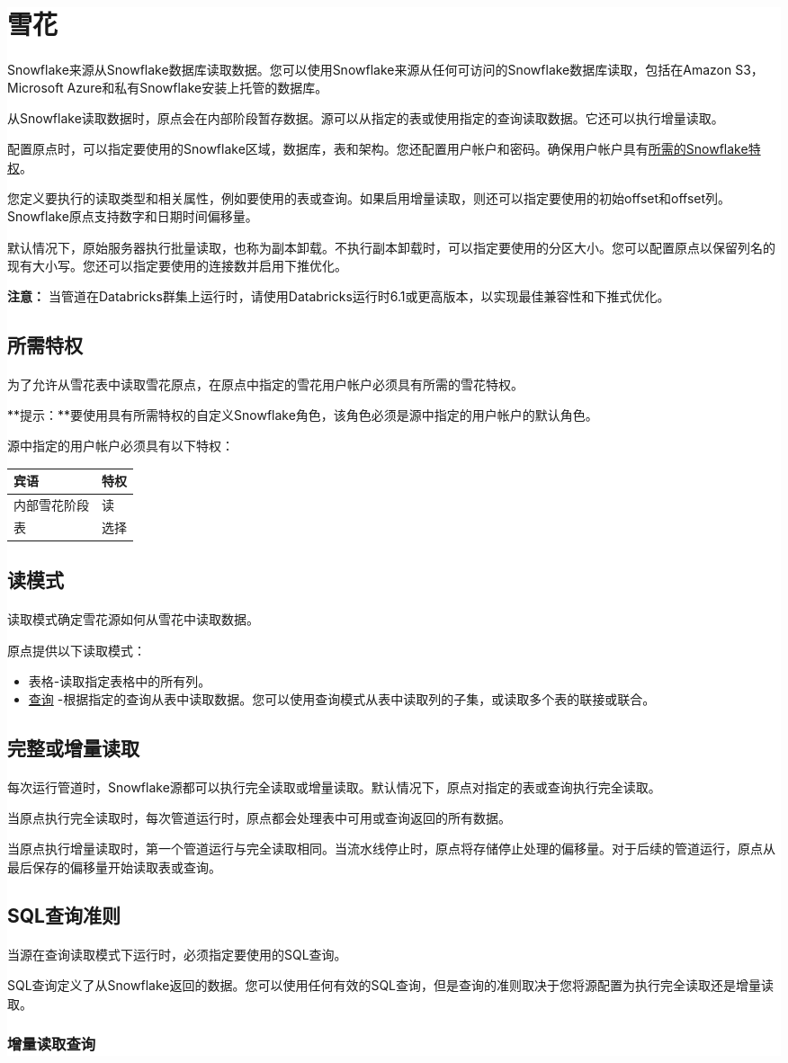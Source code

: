 # 雪花

Snowflake来源从Snowflake数据库读取数据。您可以使用Snowflake来源从任何可访问的Snowflake数据库读取，包括在Amazon S3，Microsoft Azure和私有Snowflake安装上托管的数据库。

从Snowflake读取数据时，原点会在内部阶段暂存数据。源可以从指定的表或使用指定的查询读取数据。它还可以执行增量读取。

配置原点时，可以指定要使用的Snowflake区域，数据库，表和架构。您还配置用户帐户和密码。确保用户帐户具有[所需的Snowflake特权](https://streamsets.com/documentation/controlhub/latest/help/transformer/Origins/Snowflake.html#concept_pvj_d1z_lkb)。

您定义要执行的读取类型和相关属性，例如要使用的表或查询。如果启用增量读取，则还可以指定要使用的初始offset和offset列。Snowflake原点支持数字和日期时间偏移量。

默认情况下，原始服务器执行批量读取，也称为副本卸载。不执行副本卸载时，可以指定要使用的分区大小。您可以配置原点以保留列名的现有大小写。您还可以指定要使用的连接数并启用下推优化。

**注意：** 当管道在Databricks群集上运行时，请使用Databricks运行时6.1或更高版本，以实现最佳兼容性和下推式优化。

## 所需特权

为了允许从雪花表中读取雪花原点，在原点中指定的雪花用户帐户必须具有所需的雪花特权。

**提示：**要使用具有所需特权的自定义Snowflake角色，该角色必须是源中指定的用户帐户的默认角色。

源中指定的用户帐户必须具有以下特权：

| 宾语         | 特权 |
| :----------- | :--- |
| 内部雪花阶段 | 读   |
| 表           | 选择 |

## 读模式

读取模式确定雪花源如何从雪花中读取数据。

原点提供以下读取模式：

- 表格-读取指定表格中的所有列。
- [查询](https://streamsets.com/documentation/controlhub/latest/help/transformer/Origins/Snowflake.html#concept_ux1_4zt_hkb) -根据指定的查询从表中读取数据。您可以使用查询模式从表中读取列的子集，或读取多个表的联接或联合。

## 完整或增量读取

每次运行管道时，Snowflake源都可以执行完全读取或增量读取。默认情况下，原点对指定的表或查询执行完全读取。

当原点执行完全读取时，每次管道运行时，原点都会处理表中可用或查询返回的所有数据。

当原点执行增量读取时，第一个管道运行与完全读取相同。当流水线停止时，原点将存储停止处理的偏移量。对于后续的管道运行，原点从最后保存的偏移量开始读取表或查询。

## SQL查询准则

当源在查询读取模式下运行时，必须指定要使用的SQL查询。

SQL查询定义了从Snowflake返回的数据。您可以使用任何有效的SQL查询，但是查询的准则取决于您将源配置为执行完全读取还是增量读取。

### 增量读取查询
